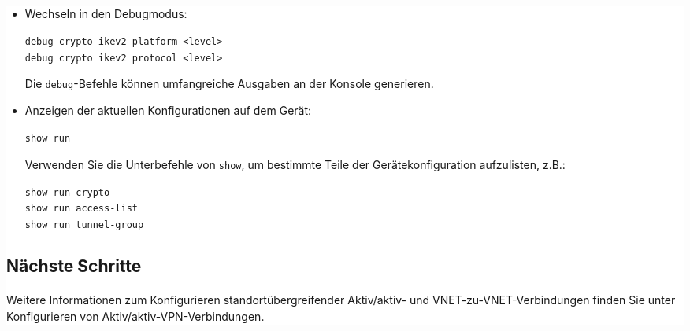 * Wechseln in den Debugmodus:
    ```
    debug crypto ikev2 platform <level>
    debug crypto ikev2 protocol <level>
    ```
    Die `debug`-Befehle können umfangreiche Ausgaben an der Konsole generieren.

* Anzeigen der aktuellen Konfigurationen auf dem Gerät:
    ```
    show run
    ```
    Verwenden Sie die Unterbefehle von `show`, um bestimmte Teile der Gerätekonfiguration aufzulisten, z.B.:
    ```
    show run crypto
    show run access-list
    show run tunnel-group
    ```

## <a name="next-steps"></a>Nächste Schritte
Weitere Informationen zum Konfigurieren standortübergreifender Aktiv/aktiv- und VNET-zu-VNET-Verbindungen finden Sie unter [Konfigurieren von Aktiv/aktiv-VPN-Verbindungen](vpn-gateway-activeactive-rm-powershell.md).
